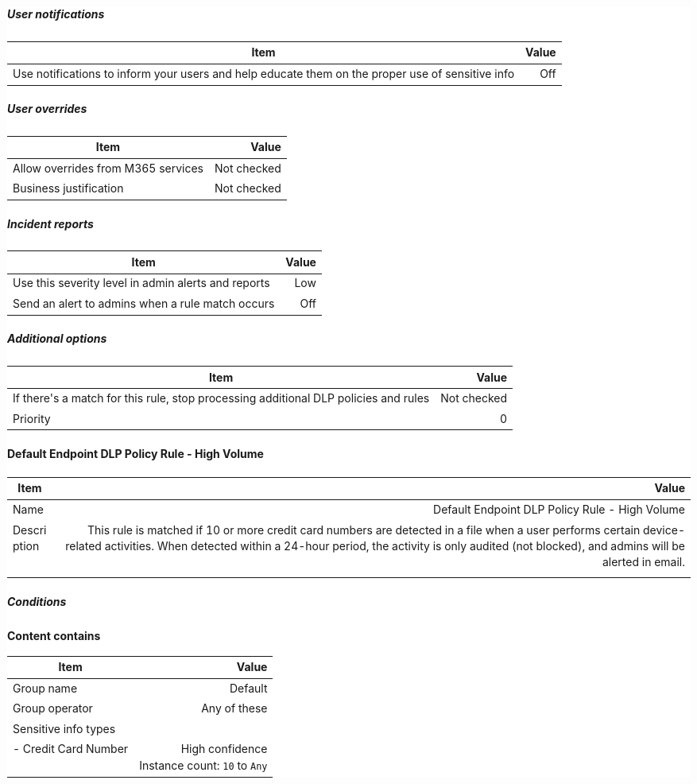 ##### User notifications 

| Item                                                                                             | Value |
| ------------------------------------------------------------------------------------------------ | ----: |
| Use notifications to inform your users and help educate them on the proper use of sensitive info |   Off |

##### User overrides

| Item                               |       Value |
| ---------------------------------- | ----------: |
| Allow overrides from M365 services | Not checked |
| Business justification             | Not checked |

##### Incident reports

| Item                                                | Value |
| --------------------------------------------------- | ----: |
| Use this severity level in admin alerts and reports |   Low |
| Send an alert to admins when a rule match occurs    |   Off |

##### Additional options

| Item                                                                                |       Value |
| ----------------------------------------------------------------------------------- | ----------: |
| If there's a match for this rule, stop processing additional DLP policies and rules | Not checked |
| Priority                                                                            |           0 |

#### Default Endpoint DLP Policy Rule - High Volume

| Item        |                                                                                                                                                                                                                                                         Value |
| ----------- | ------------------------------------------------------------------------------------------------------------------------------------------------------------------------------------------------------------------------------------------------------------: |
| Name        |                                                                                                                                                                                                                Default Endpoint DLP Policy Rule - High Volume |
| Description | This rule is matched if 10 or more credit card numbers are detected in a file when a user performs certain device-related activities. When detected within a 24-hour period, the activity is only audited (not blocked), and admins will be alerted in email. |
|             |                                                                                                                                                                                                                                                               |
##### Conditions

**Content contains**

| Item                 |                                            Value |
| -------------------- | -----------------------------------------------: |
| Group name           |                                          Default |
| Group operator       |                                     Any of these |
| Sensitive info types |                                                  |
| - Credit Card Number | High confidence<br>Instance count: `10` to `Any` |

